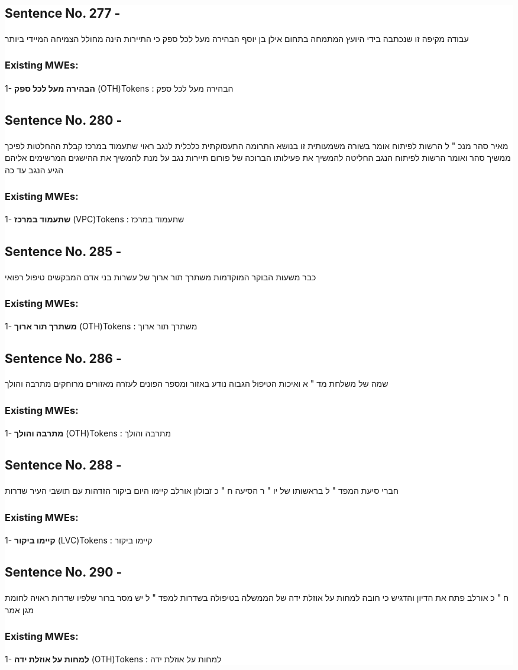 ## Sentence No. 277 - 
עבודה מקיפה זו שנכתבה בידי היועץ המתמחה בתחום אילן בן יוסף הבהירה מעל לכל ספק כי התיירות הינה מחולל הצמיחה המיידי ביותר
### Existing MWEs: 
1- **הבהירה מעל לכל ספק** (OTH)Tokens : 
הבהירה
מעל
לכל
ספק

## Sentence No. 280 - 
מאיר סהר מנכ " ל הרשות לפיתוח אומר בשורה משמעותית זו בנושא התרומה התעסוקתית כלכלית לנגב ראוי שתעמוד במרכז קבלת ההחלטות לפיכך ממשיך סהר ואומר הרשות לפיתוח הנגב החליטה להמשיך את פעילותו הברוכה של פורום תיירות נגב על מנת להמשיך את ההישגים המרשימים אליהם הגיע הנגב עד כה
### Existing MWEs: 
1- **שתעמוד במרכז** (VPC)Tokens : 
שתעמוד
במרכז

## Sentence No. 285 - 
כבר משעות הבוקר המוקדמות משתרך תור ארוך של עשרות בני אדם המבקשים טיפול רפואי
### Existing MWEs: 
1- **משתרך תור ארוך** (OTH)Tokens : 
משתרך
תור
ארוך

## Sentence No. 286 - 
שמה של משלחת מד " א ואיכות הטיפול הגבוה נודע באזור ומספר הפונים לעזרה מאזורים מרוחקים מתרבה והולך
### Existing MWEs: 
1- **מתרבה והולך** (OTH)Tokens : 
מתרבה
והולך

## Sentence No. 288 - 
חברי סיעת המפד " ל בראשותו של יו " ר הסיעה ח " כ זבולון אורלב קיימו היום ביקור הזדהות עם תושבי העיר שדרות
### Existing MWEs: 
1- **קיימו ביקור** (LVC)Tokens : 
קיימו
ביקור

## Sentence No. 290 - 
ח " כ אורלב פתח את הדיון והדגיש כי חובה למחות על אוזלת ידה של הממשלה בטיפולה בשדרות למפד " ל יש מסר ברור שלפיו שדרות ראויה לחומת מגן אמר
### Existing MWEs: 
1- **למחות על אוזלת ידה** (OTH)Tokens : 
למחות
על
אוזלת
ידה
